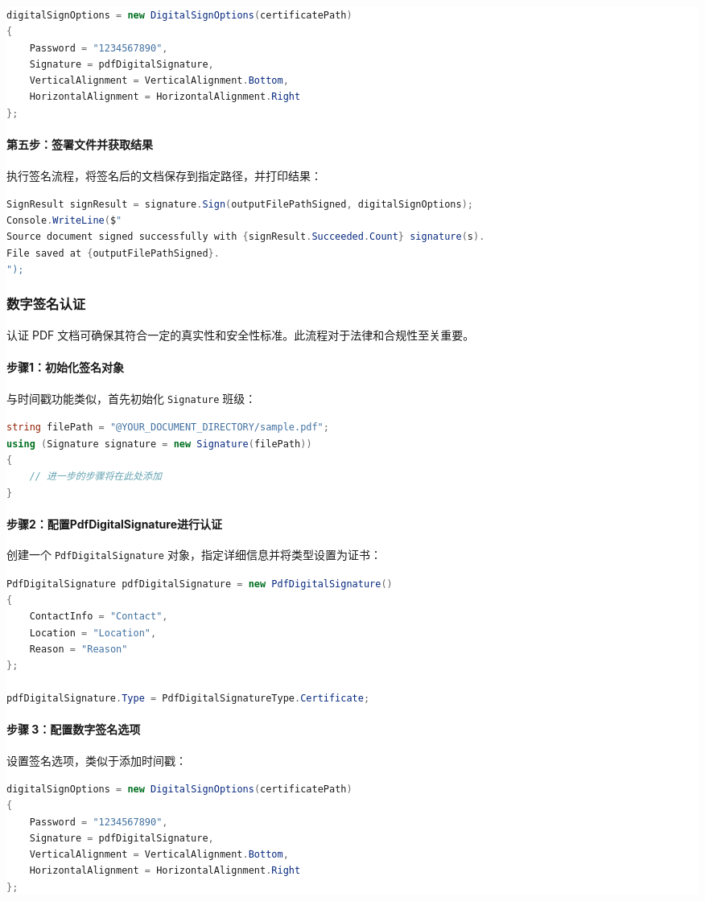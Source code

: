 ```csharp
digitalSignOptions = new DigitalSignOptions(certificatePath)
{
    Password = "1234567890",
    Signature = pdfDigitalSignature,
    VerticalAlignment = VerticalAlignment.Bottom,
    HorizontalAlignment = HorizontalAlignment.Right
};
```

#### 第五步：签署文件并获取结果
执行签名流程，将签名后的文档保存到指定路径，并打印结果：

```csharp
SignResult signResult = signature.Sign(outputFilePathSigned, digitalSignOptions);
Console.WriteLine($"
Source document signed successfully with {signResult.Succeeded.Count} signature(s).
File saved at {outputFilePathSigned}.
");
```

### 数字签名认证

认证 PDF 文档可确保其符合一定的真实性和安全性标准。此流程对于法律和合规性至关重要。

#### 步骤1：初始化签名对象
与时间戳功能类似，首先初始化 `Signature` 班级：

```csharp
string filePath = "@YOUR_DOCUMENT_DIRECTORY/sample.pdf";
using (Signature signature = new Signature(filePath))
{
    // 进一步的步骤将在此处添加
}
```

#### 步骤2：配置PdfDigitalSignature进行认证
创建一个 `PdfDigitalSignature` 对象，指定详细信息并将类型设置为证书：

```csharp
PdfDigitalSignature pdfDigitalSignature = new PdfDigitalSignature()
{
    ContactInfo = "Contact",
    Location = "Location",
    Reason = "Reason"
};

pdfDigitalSignature.Type = PdfDigitalSignatureType.Certificate;
```

#### 步骤 3：配置数字签名选项
设置签名选项，类似于添加时间戳：

```csharp
digitalSignOptions = new DigitalSignOptions(certificatePath)
{
    Password = "1234567890",
    Signature = pdfDigitalSignature,
    VerticalAlignment = VerticalAlignment.Bottom,
    HorizontalAlignment = HorizontalAlignment.Right
};
```
